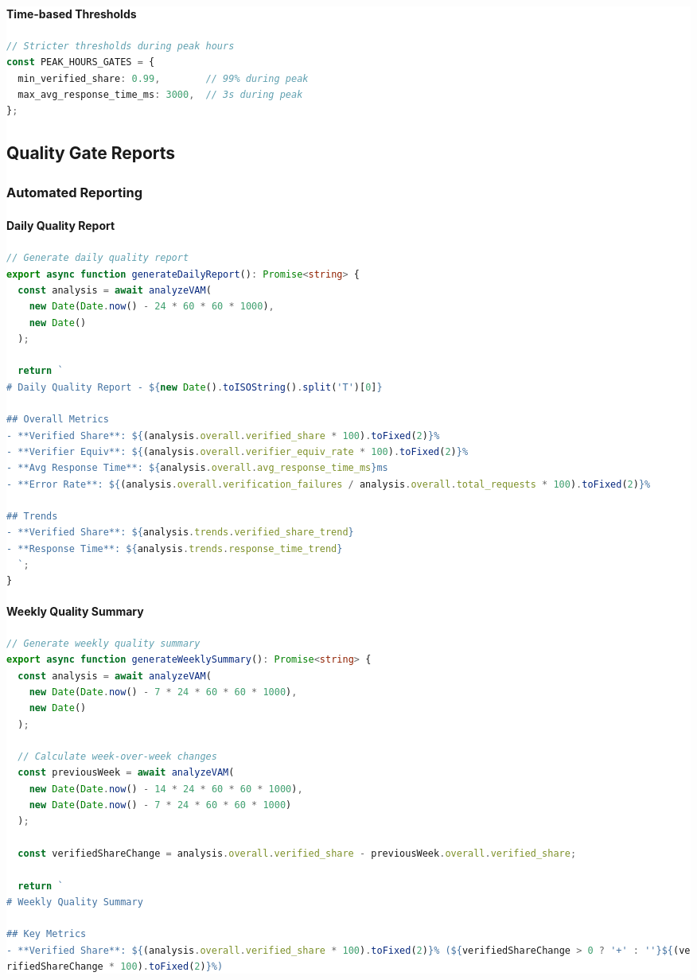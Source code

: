 #### Time-based Thresholds
```typescript
// Stricter thresholds during peak hours
const PEAK_HOURS_GATES = {
  min_verified_share: 0.99,        // 99% during peak
  max_avg_response_time_ms: 3000,  // 3s during peak
};
```

## Quality Gate Reports

### Automated Reporting

#### Daily Quality Report
```typescript
// Generate daily quality report
export async function generateDailyReport(): Promise<string> {
  const analysis = await analyzeVAM(
    new Date(Date.now() - 24 * 60 * 60 * 1000),
    new Date()
  );
  
  return `
# Daily Quality Report - ${new Date().toISOString().split('T')[0]}

## Overall Metrics
- **Verified Share**: ${(analysis.overall.verified_share * 100).toFixed(2)}%
- **Verifier Equiv**: ${(analysis.overall.verifier_equiv_rate * 100).toFixed(2)}%
- **Avg Response Time**: ${analysis.overall.avg_response_time_ms}ms
- **Error Rate**: ${(analysis.overall.verification_failures / analysis.overall.total_requests * 100).toFixed(2)}%

## Trends
- **Verified Share**: ${analysis.trends.verified_share_trend}
- **Response Time**: ${analysis.trends.response_time_trend}
  `;
}
```

#### Weekly Quality Summary
```typescript
// Generate weekly quality summary
export async function generateWeeklySummary(): Promise<string> {
  const analysis = await analyzeVAM(
    new Date(Date.now() - 7 * 24 * 60 * 60 * 1000),
    new Date()
  );
  
  // Calculate week-over-week changes
  const previousWeek = await analyzeVAM(
    new Date(Date.now() - 14 * 24 * 60 * 60 * 1000),
    new Date(Date.now() - 7 * 24 * 60 * 60 * 1000)
  );
  
  const verifiedShareChange = analysis.overall.verified_share - previousWeek.overall.verified_share;
  
  return `
# Weekly Quality Summary

## Key Metrics
- **Verified Share**: ${(analysis.overall.verified_share * 100).toFixed(2)}% (${verifiedShareChange > 0 ? '+' : ''}${(verifiedShareChange * 100).toFixed(2)}%)
```